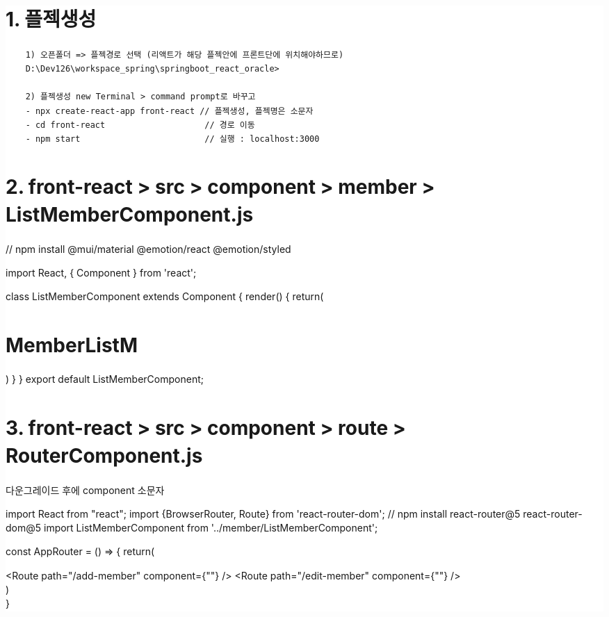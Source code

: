 # 1. 플젝생성
        1) 오픈폴더 => 플젝경로 선택 (리액트가 해당 플젝안에 프론트단에 위치해야하므로)
        D:\Dev126\workspace_spring\springboot_react_oracle>

        2) 플젝생성 new Terminal > command prompt로 바꾸고 
        - npx create-react-app front-react // 플젝생성, 플젝명은 소문자 
        - cd front-react					// 경로 이동
        - npm start							// 실행 : localhost:3000
            
# 2. front-react > src > component > member > ListMemberComponent.js

// npm install @mui/material @emotion/react @emotion/styled

import React, { Component } from 'react';

class ListMemberComponent extends Component {
    render() {
        return(
            <div>
                <h1>MemberListM</h1>
            </div>
        )
    }
}
export default ListMemberComponent;
 


# 3. front-react > src > component > route > RouterComponent.js

다운그레이드 후에 component 소문자 <Route path="/" exact={true} component={ListMemberComponent} />

import React from "react";
import {BrowserRouter, Route} from 'react-router-dom';  // npm install react-router@5 react-router-dom@5
import ListMemberComponent from '../member/ListMemberComponent';

const AppRouter = () => {
    return(
        <div>
            <BrowserRouter>
                <div style={style}>
                    <Route path="/" exact={true} component={ListMemberComponent} />
                    <Route path="/members" component={ListMemberComponent} />
                    <Route path="/add-member" component={""} />
                    <Route path="/edit-member" component={""} />
                </div>
            </BrowserRouter>
        </div>
    )    
}
